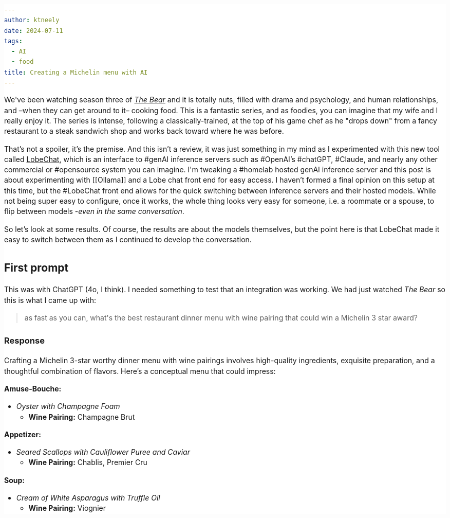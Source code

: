 ```yaml
---
author: ktneely
date: 2024-07-11
tags: 
  - AI
  - food
title: Creating a Michelin menu with AI
---
```


We've been watching season three of [*The Bear*](https://www.themoviedb.org/tv/136315-the-bear) and it is totally nuts, filled with drama and psychology, and human relationships, and –when they can get around to it– cooking food.  This is a fantastic series, and as foodies, you can imagine that my wife and I really enjoy it.  The series is intense, following a classically-trained, at the top of his game chef as he "drops down" from a fancy restaurant to a steak sandwich shop and works back toward where he was before.

That’s not a spoiler, it’s the premise.  And this isn’t a review, it was just something in my mind as I experimented with this new tool called  [LobeChat](https://lobehub.com), which is an interface to #genAI inference servers such as #OpenAI’s #chatGPT, #Claude,   and  nearly any other commercial or #opensource system you can imagine.  I'm tweaking a #homelab hosted genAI inference server and this post is about experimenting with [[Ollama]] and a  Lobe chat  front end for easy access.  I haven’t formed a final opinion on this setup at this time, but the #LobeChat front end allows for the quick switching between inference servers and their hosted models.  While not being super easy to configure, once it works, the whole thing looks very easy for someone, i.e. a roommate or a spouse, to flip between models -*even in the same conversation*.

So let’s look at some results.  Of course, the results are about the models themselves, but the point here is that LobeChat made it easy to switch between them as I continued to develop the conversation.

## First prompt
This was with ChatGPT (4o, I think).  I needed something to test that an integration was working.  We had just watched *The Bear* so this is what I came up with: 

> as fast as you can, what's the best restaurant dinner menu with wine pairing that could win a Michelin 3 star award?


### Response
Crafting a Michelin 3-star worthy dinner menu with wine pairings involves high-quality ingredients, exquisite preparation, and a thoughtful combination of flavors. Here’s a conceptual menu that could impress:

**Amuse-Bouche:**
- *Oyster with Champagne Foam*
  - **Wine Pairing:** Champagne Brut

**Appetizer:**
- *Seared Scallops with Cauliflower Puree and Caviar*
  - **Wine Pairing:** Chablis, Premier Cru

**Soup:**
- *Cream of White Asparagus with Truffle Oil*
  - **Wine Pairing:** Viognier
